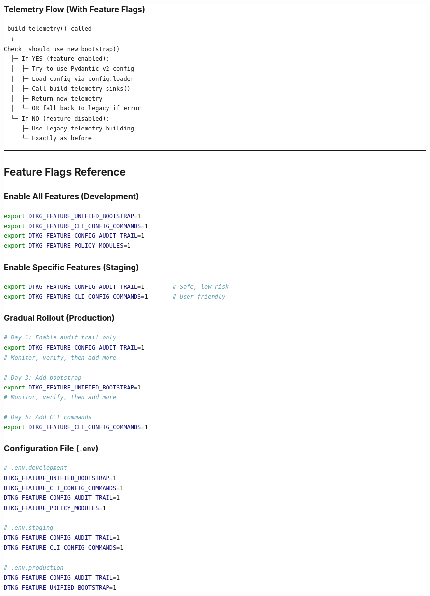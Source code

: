 ### Telemetry Flow (With Feature Flags)

```
_build_telemetry() called
  ↓
Check _should_use_new_bootstrap()
  ├─ If YES (feature enabled):
  │  ├─ Try to use Pydantic v2 config
  │  ├─ Load config via config.loader
  │  ├─ Call build_telemetry_sinks()
  │  ├─ Return new telemetry
  │  └─ OR fall back to legacy if error
  └─ If NO (feature disabled):
     ├─ Use legacy telemetry building
     └─ Exactly as before
```

---

## Feature Flags Reference

### Enable All Features (Development)
```bash
export DTKG_FEATURE_UNIFIED_BOOTSTRAP=1
export DTKG_FEATURE_CLI_CONFIG_COMMANDS=1
export DTKG_FEATURE_CONFIG_AUDIT_TRAIL=1
export DTKG_FEATURE_POLICY_MODULES=1
```

### Enable Specific Features (Staging)
```bash
export DTKG_FEATURE_CONFIG_AUDIT_TRAIL=1        # Safe, low-risk
export DTKG_FEATURE_CLI_CONFIG_COMMANDS=1       # User-friendly
```

### Gradual Rollout (Production)
```bash
# Day 1: Enable audit trail only
export DTKG_FEATURE_CONFIG_AUDIT_TRAIL=1
# Monitor, verify, then add more

# Day 3: Add bootstrap
export DTKG_FEATURE_UNIFIED_BOOTSTRAP=1
# Monitor, verify, then add more

# Day 5: Add CLI commands
export DTKG_FEATURE_CLI_CONFIG_COMMANDS=1
```

### Configuration File (`.env`)
```bash
# .env.development
DTKG_FEATURE_UNIFIED_BOOTSTRAP=1
DTKG_FEATURE_CLI_CONFIG_COMMANDS=1
DTKG_FEATURE_CONFIG_AUDIT_TRAIL=1
DTKG_FEATURE_POLICY_MODULES=1

# .env.staging
DTKG_FEATURE_CONFIG_AUDIT_TRAIL=1
DTKG_FEATURE_CLI_CONFIG_COMMANDS=1

# .env.production
DTKG_FEATURE_CONFIG_AUDIT_TRAIL=1
DTKG_FEATURE_UNIFIED_BOOTSTRAP=1
```